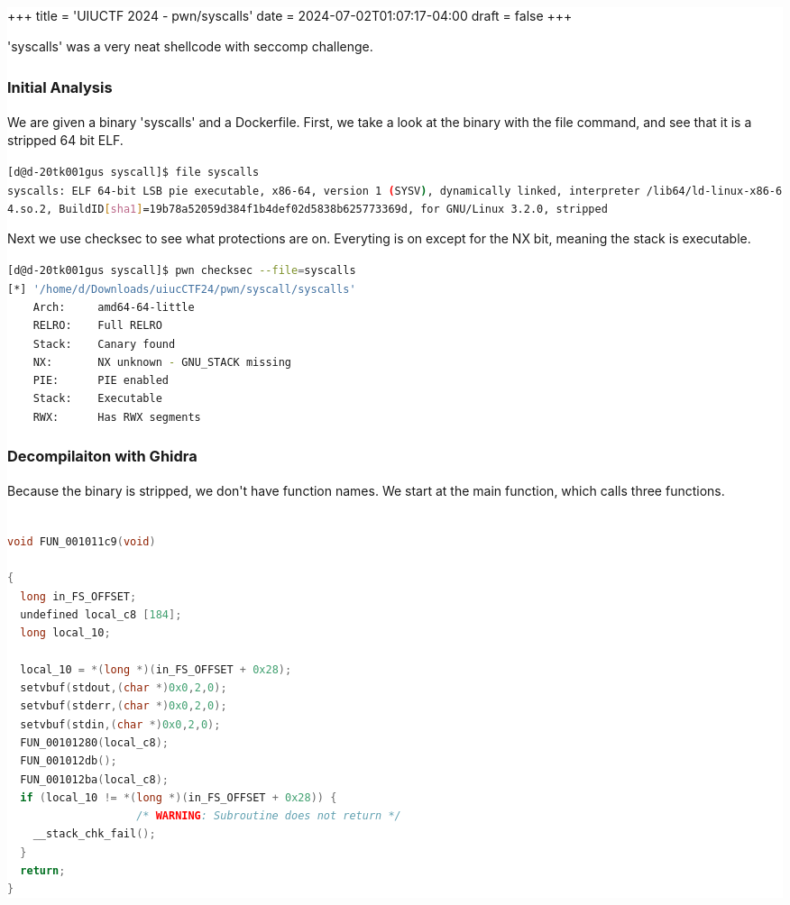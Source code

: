 +++
title = 'UIUCTF 2024 - pwn/syscalls'
date = 2024-07-02T01:07:17-04:00
draft = false
+++

'syscalls' was a very neat shellcode with seccomp challenge. 

### Initial Analysis

We are given a binary 'syscalls' and a Dockerfile. First, we take a look at the binary with the file command, and see that it is a stripped 64 bit ELF.


```sh
[d@d-20tk001gus syscall]$ file syscalls
syscalls: ELF 64-bit LSB pie executable, x86-64, version 1 (SYSV), dynamically linked, interpreter /lib64/ld-linux-x86-64.so.2, BuildID[sha1]=19b78a52059d384f1b4def02d5838b625773369d, for GNU/Linux 3.2.0, stripped
```

Next we use checksec to see what protections are on. Everyting is on except for the NX bit, meaning the stack is executable.

```sh
[d@d-20tk001gus syscall]$ pwn checksec --file=syscalls
[*] '/home/d/Downloads/uiucCTF24/pwn/syscall/syscalls'
    Arch:     amd64-64-little
    RELRO:    Full RELRO
    Stack:    Canary found
    NX:       NX unknown - GNU_STACK missing
    PIE:      PIE enabled
    Stack:    Executable
    RWX:      Has RWX segments
```

### Decompilaiton with Ghidra

Because the binary is stripped, we don't have function names. We start at the main function, which calls three functions.

```c

void FUN_001011c9(void)

{
  long in_FS_OFFSET;
  undefined local_c8 [184];
  long local_10;
  
  local_10 = *(long *)(in_FS_OFFSET + 0x28);
  setvbuf(stdout,(char *)0x0,2,0);
  setvbuf(stderr,(char *)0x0,2,0);
  setvbuf(stdin,(char *)0x0,2,0);
  FUN_00101280(local_c8);
  FUN_001012db();
  FUN_001012ba(local_c8);
  if (local_10 != *(long *)(in_FS_OFFSET + 0x28)) {
                    /* WARNING: Subroutine does not return */
    __stack_chk_fail();
  }
  return;
}

```
